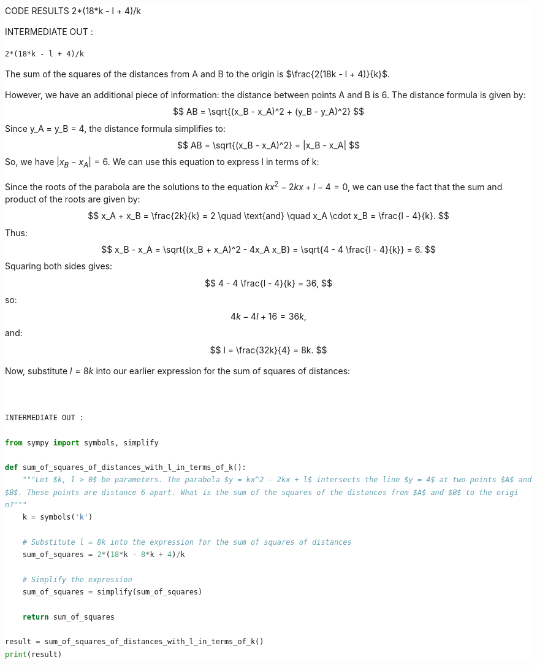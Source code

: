 CODE RESULTS 2*(18*k - l + 4)/k

INTERMEDIATE OUT :
```output
2*(18*k - l + 4)/k
```
The sum of the squares of the distances from A and B to the origin is $\frac{2(18k - l + 4)}{k}$.

However, we have an additional piece of information: the distance between points A and B is 6. The distance formula is given by:
$$
AB = \sqrt{(x_B - x_A)^2 + (y_B - y_A)^2}
$$
Since y_A = y_B = 4, the distance formula simplifies to:
$$
AB = \sqrt{(x_B - x_A)^2} = |x_B - x_A|
$$
So, we have $|x_B - x_A| = 6$. We can use this equation to express l in terms of k:

Since the roots of the parabola are the solutions to the equation $kx^2 - 2kx + l - 4 = 0$, we can use the fact that the sum and product of the roots are given by:
$$
x_A + x_B = \frac{2k}{k} = 2 \quad \text{and} \quad x_A \cdot x_B = \frac{l - 4}{k}.
$$
Thus:
$$
x_B - x_A = \sqrt{(x_B + x_A)^2 - 4x_A x_B} = \sqrt{4 - 4 \frac{l - 4}{k}} = 6.
$$
Squaring both sides gives:
$$
4 - 4 \frac{l - 4}{k} = 36,
$$
so:
$$
4k - 4l + 16 = 36k,
$$
and:
$$
l = \frac{32k}{4} = 8k.
$$

Now, substitute $l = 8k$ into our earlier expression for the sum of squares of distances:

```python


INTERMEDIATE OUT :

from sympy import symbols, simplify

def sum_of_squares_of_distances_with_l_in_terms_of_k():
    """Let $k, l > 0$ be parameters. The parabola $y = kx^2 - 2kx + l$ intersects the line $y = 4$ at two points $A$ and $B$. These points are distance 6 apart. What is the sum of the squares of the distances from $A$ and $B$ to the origin?"""
    k = symbols('k')

    # Substitute l = 8k into the expression for the sum of squares of distances
    sum_of_squares = 2*(18*k - 8*k + 4)/k

    # Simplify the expression
    sum_of_squares = simplify(sum_of_squares)

    return sum_of_squares

result = sum_of_squares_of_distances_with_l_in_terms_of_k()
print(result)
```